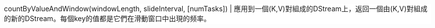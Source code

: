 countByValueAndWindow(windowLength, slideInterval, [numTasks]) | 應用到一個(K,V)對組成的DStream上，返回一個由(K,V)對組成的新的DStream。每個key的值都是它們在滑動窗口中出現的频率。